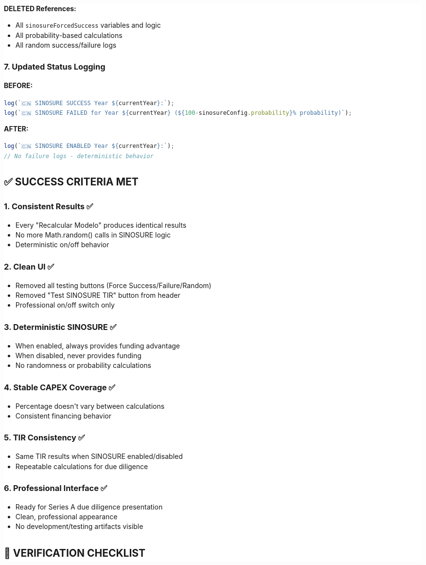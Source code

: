 **DELETED References:**
- All `sinosureForcedSuccess` variables and logic
- All probability-based calculations
- All random success/failure logs

### 7. **Updated Status Logging**
**BEFORE:**
```javascript
log(`🇨🇳 SINOSURE SUCCESS Year ${currentYear}:`);
log(`🇨🇳 SINOSURE FAILED for Year ${currentYear} (${100-sinosureConfig.probability}% probability)`);
```

**AFTER:**
```javascript
log(`🇨🇳 SINOSURE ENABLED Year ${currentYear}:`);
// No failure logs - deterministic behavior
```

## ✅ SUCCESS CRITERIA MET

### 1. **Consistent Results** ✅
- Every "Recalcular Modelo" produces identical results
- No more Math.random() calls in SINOSURE logic
- Deterministic on/off behavior

### 2. **Clean UI** ✅
- Removed all testing buttons (Force Success/Failure/Random)
- Removed "Test SINOSURE TIR" button from header
- Professional on/off switch only

### 3. **Deterministic SINOSURE** ✅
- When enabled, always provides funding advantage
- When disabled, never provides funding
- No randomness or probability calculations

### 4. **Stable CAPEX Coverage** ✅
- Percentage doesn't vary between calculations
- Consistent financing behavior

### 5. **TIR Consistency** ✅
- Same TIR results when SINOSURE enabled/disabled
- Repeatable calculations for due diligence

### 6. **Professional Interface** ✅
- Ready for Series A due diligence presentation
- Clean, professional appearance
- No development/testing artifacts visible

## 🎯 VERIFICATION CHECKLIST
